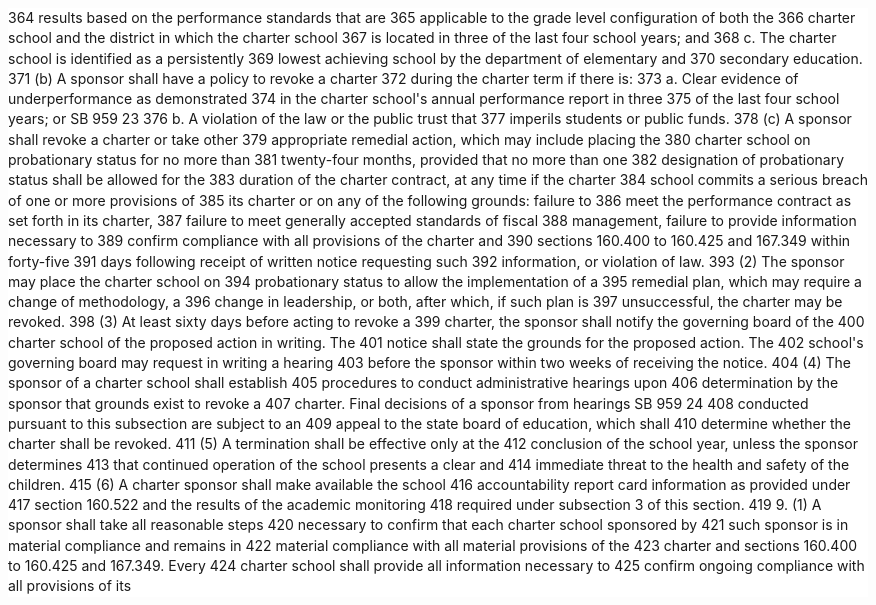 364 results based on the performance standards that are
365 applicable to the grade level configuration of both the
366 charter school and the district in which the charter school
367 is located in three of the last four school years; and
368 c. The charter school is identified as a persistently
369 lowest achieving school by the department of elementary and
370 secondary education.
371 (b) A sponsor shall have a policy to revoke a charter
372 during the charter term if there is:
373 a. Clear evidence of underperformance as demonstrated
374 in the charter school's annual performance report in three
375 of the last four school years; or
SB 959 23
376 b. A violation of the law or the public trust that
377 imperils students or public funds.
378 (c) A sponsor shall revoke a charter or take other
379 appropriate remedial action, which may include placing the
380 charter school on probationary status for no more than
381 twenty-four months, provided that no more than one
382 designation of probationary status shall be allowed for the
383 duration of the charter contract, at any time if the charter
384 school commits a serious breach of one or more provisions of
385 its charter or on any of the following grounds: failure to
386 meet the performance contract as set forth in its charter,
387 failure to meet generally accepted standards of fiscal
388 management, failure to provide information necessary to
389 confirm compliance with all provisions of the charter and
390 sections 160.400 to 160.425 and 167.349 within forty-five
391 days following receipt of written notice requesting such
392 information, or violation of law.
393 (2) The sponsor may place the charter school on
394 probationary status to allow the implementation of a
395 remedial plan, which may require a change of methodology, a
396 change in leadership, or both, after which, if such plan is
397 unsuccessful, the charter may be revoked.
398 (3) At least sixty days before acting to revoke a
399 charter, the sponsor shall notify the governing board of the
400 charter school of the proposed action in writing. The
401 notice shall state the grounds for the proposed action. The
402 school's governing board may request in writing a hearing
403 before the sponsor within two weeks of receiving the notice.
404 (4) The sponsor of a charter school shall establish
405 procedures to conduct administrative hearings upon
406 determination by the sponsor that grounds exist to revoke a
407 charter. Final decisions of a sponsor from hearings
SB 959 24
408 conducted pursuant to this subsection are subject to an
409 appeal to the state board of education, which shall
410 determine whether the charter shall be revoked.
411 (5) A termination shall be effective only at the
412 conclusion of the school year, unless the sponsor determines
413 that continued operation of the school presents a clear and
414 immediate threat to the health and safety of the children.
415 (6) A charter sponsor shall make available the school
416 accountability report card information as provided under
417 section 160.522 and the results of the academic monitoring
418 required under subsection 3 of this section.
419 9. (1) A sponsor shall take all reasonable steps
420 necessary to confirm that each charter school sponsored by
421 such sponsor is in material compliance and remains in
422 material compliance with all material provisions of the
423 charter and sections 160.400 to 160.425 and 167.349. Every
424 charter school shall provide all information necessary to
425 confirm ongoing compliance with all provisions of its